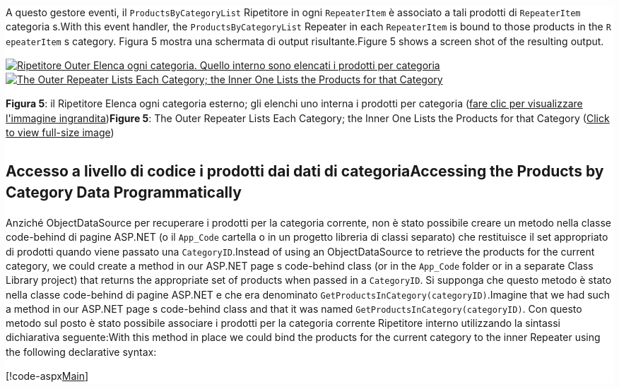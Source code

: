 <span data-ttu-id="3a4f6-174">A questo gestore eventi, il `ProductsByCategoryList` Ripetitore in ogni `RepeaterItem` è associato a tali prodotti di `RepeaterItem` categoria s.</span><span class="sxs-lookup"><span data-stu-id="3a4f6-174">With this event handler, the `ProductsByCategoryList` Repeater in each `RepeaterItem` is bound to those products in the `RepeaterItem` s category.</span></span> <span data-ttu-id="3a4f6-175">Figura 5 mostra una schermata di output risultante.</span><span class="sxs-lookup"><span data-stu-id="3a4f6-175">Figure 5 shows a screen shot of the resulting output.</span></span>


<span data-ttu-id="3a4f6-176">[![Ripetitore Outer Elenca ogni categoria. Quello interno sono elencati i prodotti per categoria](nested-data-web-controls-cs/_static/image14.png)](nested-data-web-controls-cs/_static/image13.png)</span><span class="sxs-lookup"><span data-stu-id="3a4f6-176">[![The Outer Repeater Lists Each Category; the Inner One Lists the Products for that Category](nested-data-web-controls-cs/_static/image14.png)](nested-data-web-controls-cs/_static/image13.png)</span></span>

<span data-ttu-id="3a4f6-177">**Figura 5**: il Ripetitore Elenca ogni categoria esterno; gli elenchi uno interna i prodotti per categoria ([fare clic per visualizzare l'immagine ingrandita](nested-data-web-controls-cs/_static/image15.png))</span><span class="sxs-lookup"><span data-stu-id="3a4f6-177">**Figure 5**: The Outer Repeater Lists Each Category; the Inner One Lists the Products for that Category ([Click to view full-size image](nested-data-web-controls-cs/_static/image15.png))</span></span>


## <a name="accessing-the-products-by-category-data-programmatically"></a><span data-ttu-id="3a4f6-178">Accesso a livello di codice i prodotti dai dati di categoria</span><span class="sxs-lookup"><span data-stu-id="3a4f6-178">Accessing the Products by Category Data Programmatically</span></span>

<span data-ttu-id="3a4f6-179">Anziché ObjectDataSource per recuperare i prodotti per la categoria corrente, non è stato possibile creare un metodo nella classe code-behind di pagine ASP.NET (o il `App_Code` cartella o in un progetto libreria di classi separato) che restituisce il set appropriato di prodotti quando viene passato una `CategoryID`.</span><span class="sxs-lookup"><span data-stu-id="3a4f6-179">Instead of using an ObjectDataSource to retrieve the products for the current category, we could create a method in our ASP.NET page s code-behind class (or in the `App_Code` folder or in a separate Class Library project) that returns the appropriate set of products when passed in a `CategoryID`.</span></span> <span data-ttu-id="3a4f6-180">Si supponga che questo metodo è stato nella classe code-behind di pagine ASP.NET e che era denominato `GetProductsInCategory(categoryID)`.</span><span class="sxs-lookup"><span data-stu-id="3a4f6-180">Imagine that we had such a method in our ASP.NET page s code-behind class and that it was named `GetProductsInCategory(categoryID)`.</span></span> <span data-ttu-id="3a4f6-181">Con questo metodo sul posto è stato possibile associare i prodotti per la categoria corrente Ripetitore interno utilizzando la sintassi dichiarativa seguente:</span><span class="sxs-lookup"><span data-stu-id="3a4f6-181">With this method in place we could bind the products for the current category to the inner Repeater using the following declarative syntax:</span></span>


[!code-aspx[Main](nested-data-web-controls-cs/samples/sample6.aspx)]
